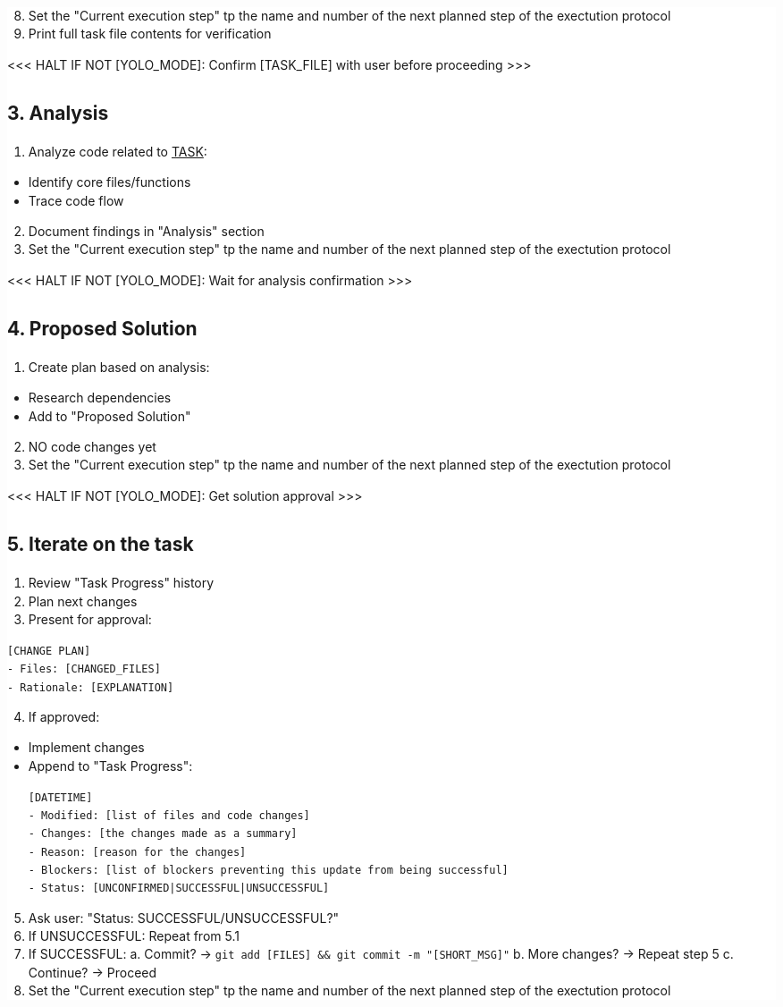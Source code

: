 8. Set the "Current execution step" tp the name and number of the next planned step of the exectution protocol
9. Print full task file contents for verification

<<< HALT IF NOT [YOLO_MODE]: Confirm [TASK_FILE] with user before proceeding >>>

## 3. Analysis
1. Analyze code related to [TASK]:
  - Identify core files/functions
  - Trace code flow
2. Document findings in "Analysis" section
3. Set the "Current execution step" tp the name and number of the next planned step of the exectution protocol

<<< HALT IF NOT [YOLO_MODE]: Wait for analysis confirmation >>>

## 4. Proposed Solution
1. Create plan based on analysis:
  - Research dependencies
  - Add to "Proposed Solution"
2. NO code changes yet
3. Set the "Current execution step" tp the name and number of the next planned step of the exectution protocol

<<< HALT IF NOT [YOLO_MODE]: Get solution approval >>>

## 5. Iterate on the task
1. Review "Task Progress" history
2. Plan next changes
3. Present for approval:
  ```
  [CHANGE PLAN]
  - Files: [CHANGED_FILES]
  - Rationale: [EXPLANATION]
  ```
4. If approved:
  - Implement changes
  - Append to "Task Progress":
    ```
    [DATETIME]
    - Modified: [list of files and code changes]
    - Changes: [the changes made as a summary]
    - Reason: [reason for the changes]
    - Blockers: [list of blockers preventing this update from being successful]
    - Status: [UNCONFIRMED|SUCCESSFUL|UNSUCCESSFUL]
    ```
5. Ask user: "Status: SUCCESSFUL/UNSUCCESSFUL?"
6. If UNSUCCESSFUL: Repeat from 5.1
7. If SUCCESSFUL:
  a. Commit? → `git add [FILES] && git commit -m "[SHORT_MSG]"`
  b. More changes? → Repeat step 5
  c. Continue? → Proceed
8. Set the "Current execution step" tp the name and number of the next planned step of the exectution protocol


[TASK]: <Describe your task in clear terms, e.g. "implement login page with OAuth">
[MAIN BRANCH]: <origin/main>
[YOLO MODE]: <off>